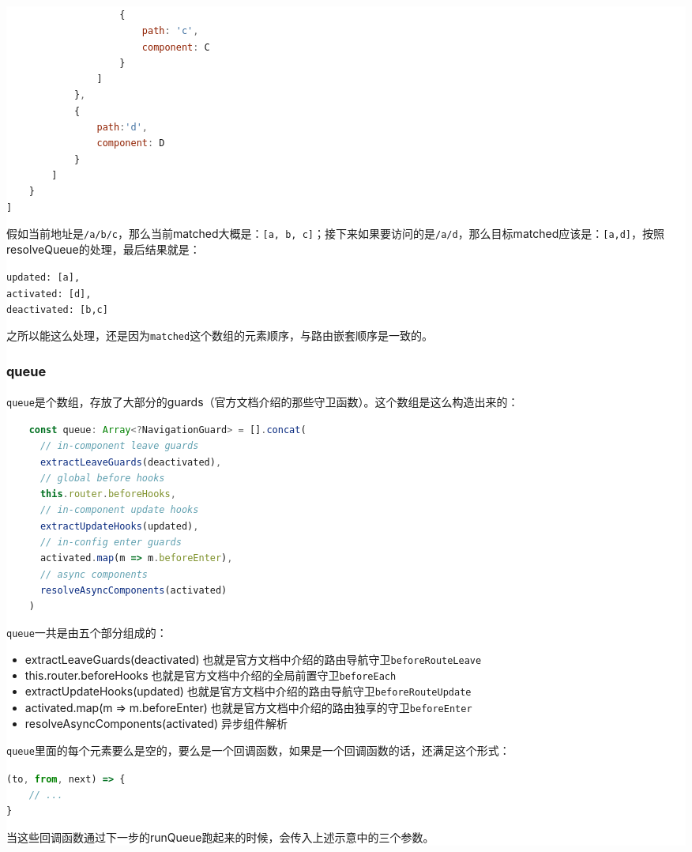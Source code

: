 ```js
                    {
                        path: 'c',
                        component: C
                    }
                ]
            },
            {
                path:'d',
                component: D
            }
        ]
    }
]
```
假如当前地址是`/a/b/c`，那么当前matched大概是：`[a, b, c]`；接下来如果要访问的是`/a/d`，那么目标matched应该是：`[a,d]`，按照resolveQueue的处理，最后结果就是：
```
updated: [a],
activated: [d],
deactivated: [b,c]
```
之所以能这么处理，还是因为`matched`这个数组的元素顺序，与路由嵌套顺序是一致的。

### queue
`queue`是个数组，存放了大部分的guards（官方文档介绍的那些守卫函数）。这个数组是这么构造出来的：
```js
    const queue: Array<?NavigationGuard> = [].concat(
      // in-component leave guards
      extractLeaveGuards(deactivated),
      // global before hooks
      this.router.beforeHooks,
      // in-component update hooks
      extractUpdateHooks(updated),
      // in-config enter guards
      activated.map(m => m.beforeEnter),
      // async components
      resolveAsyncComponents(activated)
    )
```
`queue`一共是由五个部分组成的：
* extractLeaveGuards(deactivated) 也就是官方文档中介绍的路由导航守卫`beforeRouteLeave`
* this.router.beforeHooks 也就是官方文档中介绍的全局前置守卫`beforeEach`
* extractUpdateHooks(updated) 也就是官方文档中介绍的路由导航守卫`beforeRouteUpdate`
* activated.map(m => m.beforeEnter) 也就是官方文档中介绍的路由独享的守卫`beforeEnter`
* resolveAsyncComponents(activated) 异步组件解析

`queue`里面的每个元素要么是空的，要么是一个回调函数，如果是一个回调函数的话，还满足这个形式：
```js
(to, from, next) => {
    // ...
}
```
当这些回调函数通过下一步的runQueue跑起来的时候，会传入上述示意中的三个参数。
